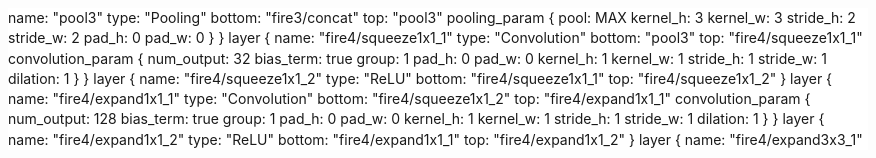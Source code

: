   name: "pool3"
  type: "Pooling"
  bottom: "fire3/concat"
  top: "pool3"
  pooling_param {
    pool: MAX
    kernel_h: 3
    kernel_w: 3
    stride_h: 2
    stride_w: 2
    pad_h: 0
    pad_w: 0
  }
}
layer {
  name: "fire4/squeeze1x1_1"
  type: "Convolution"
  bottom: "pool3"
  top: "fire4/squeeze1x1_1"
  convolution_param {
    num_output: 32
    bias_term: true
    group: 1
    pad_h: 0
    pad_w: 0
    kernel_h: 1
    kernel_w: 1
    stride_h: 1
    stride_w: 1
    dilation: 1
  }
}
layer {
  name: "fire4/squeeze1x1_2"
  type: "ReLU"
  bottom: "fire4/squeeze1x1_1"
  top: "fire4/squeeze1x1_2"
}
layer {
  name: "fire4/expand1x1_1"
  type: "Convolution"
  bottom: "fire4/squeeze1x1_2"
  top: "fire4/expand1x1_1"
  convolution_param {
    num_output: 128
    bias_term: true
    group: 1
    pad_h: 0
    pad_w: 0
    kernel_h: 1
    kernel_w: 1
    stride_h: 1
    stride_w: 1
    dilation: 1
  }
}
layer {
  name: "fire4/expand1x1_2"
  type: "ReLU"
  bottom: "fire4/expand1x1_1"
  top: "fire4/expand1x1_2"
}
layer {
  name: "fire4/expand3x3_1"